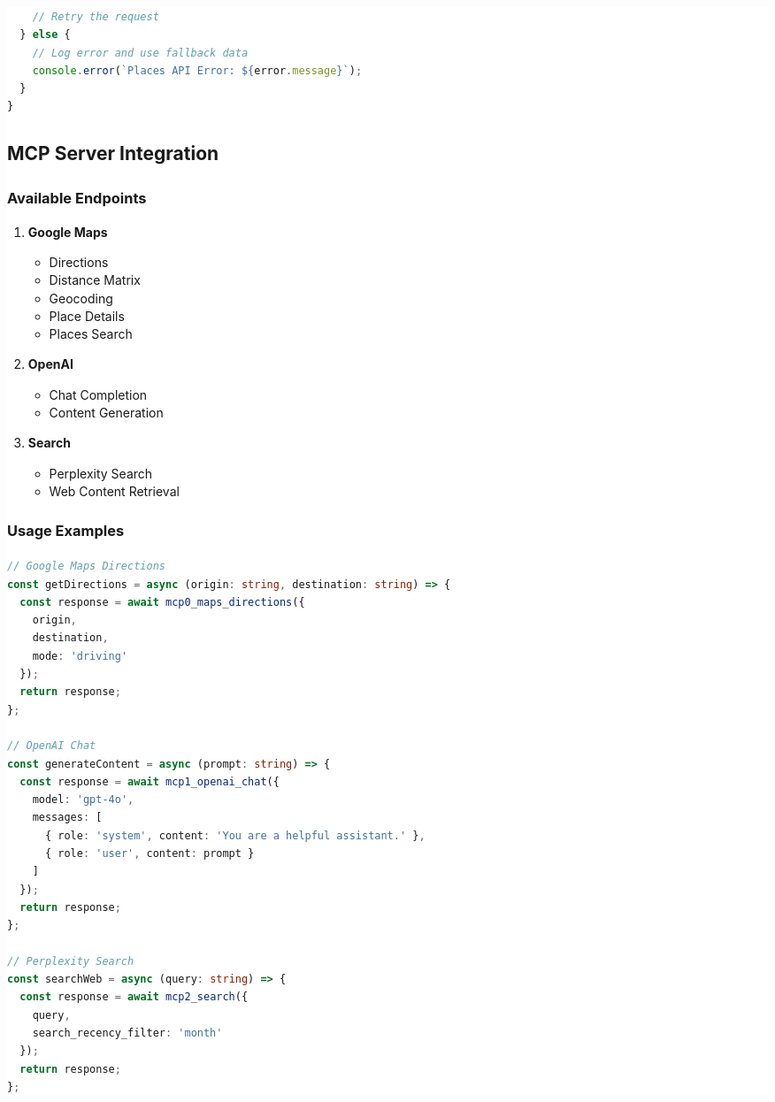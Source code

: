 ```typescript
    // Retry the request
  } else {
    // Log error and use fallback data
    console.error(`Places API Error: ${error.message}`);
  }
}
```

## MCP Server Integration

### Available Endpoints

1. **Google Maps**
   - Directions
   - Distance Matrix
   - Geocoding
   - Place Details
   - Places Search

2. **OpenAI**
   - Chat Completion
   - Content Generation

3. **Search**
   - Perplexity Search
   - Web Content Retrieval

### Usage Examples

```typescript
// Google Maps Directions
const getDirections = async (origin: string, destination: string) => {
  const response = await mcp0_maps_directions({
    origin,
    destination,
    mode: 'driving'
  });
  return response;
};

// OpenAI Chat
const generateContent = async (prompt: string) => {
  const response = await mcp1_openai_chat({
    model: 'gpt-4o',
    messages: [
      { role: 'system', content: 'You are a helpful assistant.' },
      { role: 'user', content: prompt }
    ]
  });
  return response;
};

// Perplexity Search
const searchWeb = async (query: string) => {
  const response = await mcp2_search({
    query,
    search_recency_filter: 'month'
  });
  return response;
};
```
